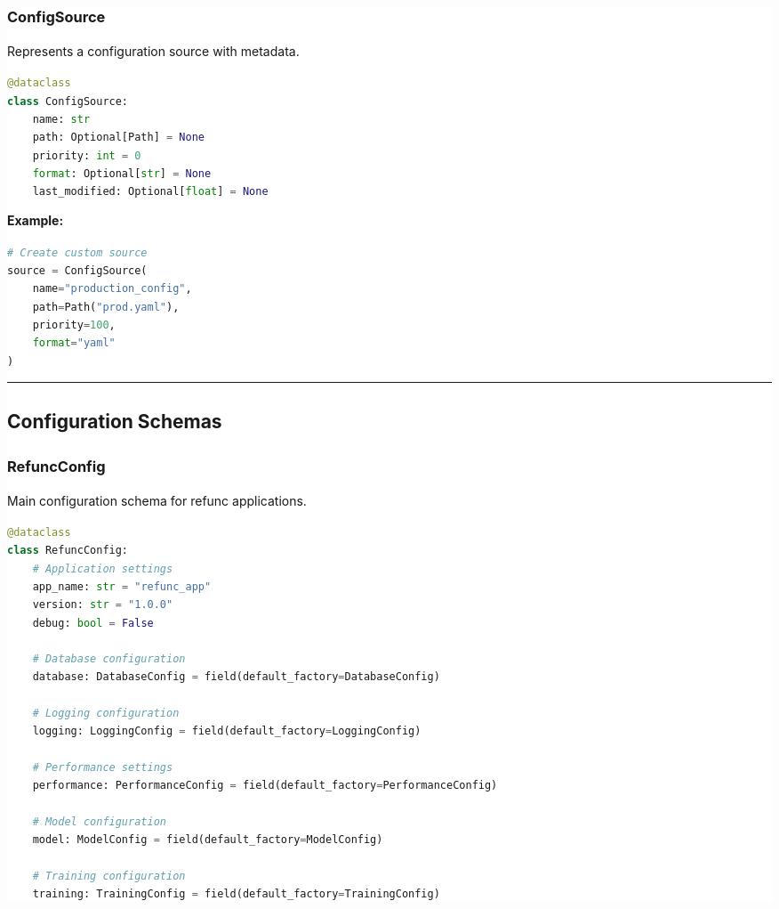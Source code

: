### ConfigSource

Represents a configuration source with metadata.

```python
@dataclass
class ConfigSource:
    name: str
    path: Optional[Path] = None
    priority: int = 0
    format: Optional[str] = None
    last_modified: Optional[float] = None
```

**Example:**

```python
# Create custom source
source = ConfigSource(
    name="production_config",
    path=Path("prod.yaml"),
    priority=100,
    format="yaml"
)
```

---

## Configuration Schemas

### RefuncConfig

Main configuration schema for refunc applications.

```python
@dataclass
class RefuncConfig:
    # Application settings
    app_name: str = "refunc_app"
    version: str = "1.0.0"
    debug: bool = False
    
    # Database configuration
    database: DatabaseConfig = field(default_factory=DatabaseConfig)
    
    # Logging configuration
    logging: LoggingConfig = field(default_factory=LoggingConfig)
    
    # Performance settings
    performance: PerformanceConfig = field(default_factory=PerformanceConfig)
    
    # Model configuration
    model: ModelConfig = field(default_factory=ModelConfig)
    
    # Training configuration
    training: TrainingConfig = field(default_factory=TrainingConfig)
```
